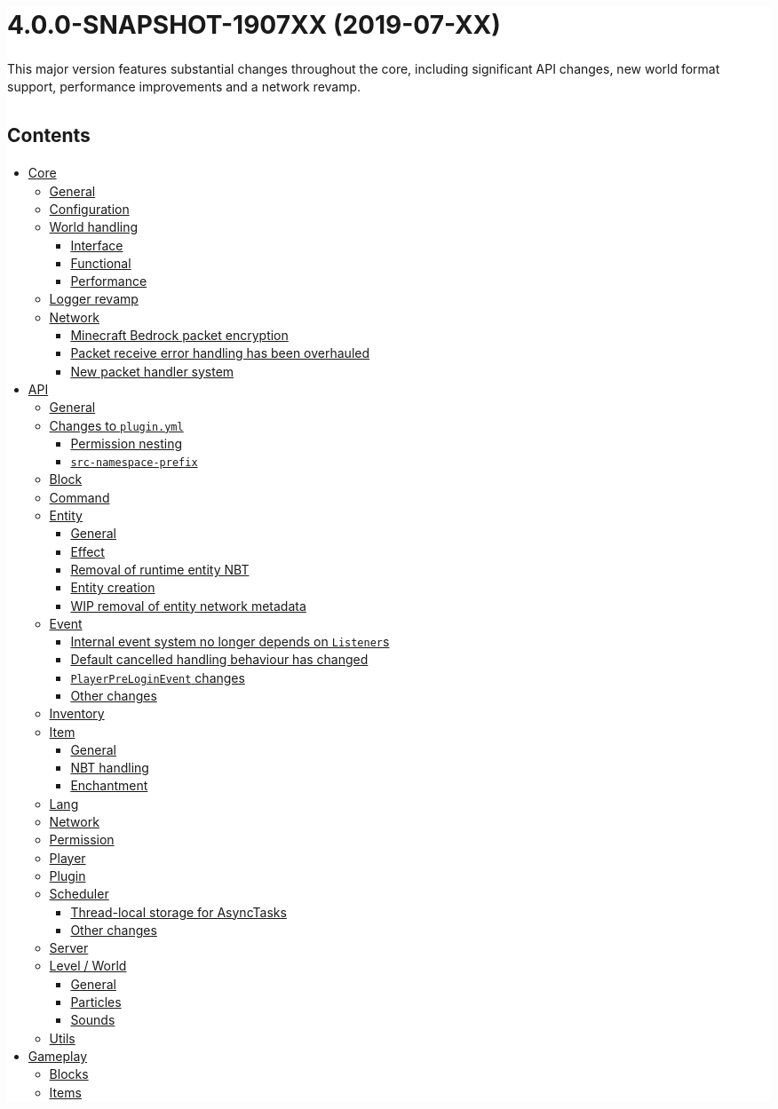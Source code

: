 # 4.0.0-SNAPSHOT-1907XX (2019-07-XX)

This major version features substantial changes throughout the core, including significant API changes, new world format support, performance improvements and a network revamp.

## Contents
  * [Core](#core)
    + [General](#general)
    + [Configuration](#configuration)
    + [World handling](#world-handling)
      - [Interface](#interface)
      - [Functional](#functional)
      - [Performance](#performance)
    + [Logger revamp](#logger-revamp)
    + [Network](#network)
      - [Minecraft Bedrock packet encryption](#minecraft-bedrock-packet-encryption)
      - [Packet receive error handling has been overhauled](#packet-receive-error-handling-has-been-overhauled)
      - [New packet handler system](#new-packet-handler-system)
  * [API](#api)
    + [General](#general-1)
    + [Changes to `plugin.yml`](#changes-to-pluginyml)
      - [Permission nesting](#permission-nesting)
      - [`src-namespace-prefix`](#src-namespace-prefix)
    + [Block](#block)
    + [Command](#command)
    + [Entity](#entity)
      - [General](#general-2)
      - [Effect](#effect)
      - [Removal of runtime entity NBT](#removal-of-runtime-entity-nbt)
      - [Entity creation](#entity-creation)
      - [WIP removal of entity network metadata](#wip-removal-of-entity-network-metadata)
    + [Event](#event)
      - [Internal event system no longer depends on `Listener`s](#internal-event-system-no-longer-depends-on-listeners)
      - [Default cancelled handling behaviour has changed](#default-cancelled-handling-behaviour-has-changed)
      - [`PlayerPreLoginEvent` changes](#playerpreloginevent-changes)
      - [Other changes](#other-changes)
    + [Inventory](#inventory)
    + [Item](#item)
      - [General](#general-3)
      - [NBT handling](#nbt-handling)
      - [Enchantment](#enchantment)
    + [Lang](#lang)
    + [Network](#network-1)
    + [Permission](#permission)
    + [Player](#player)
    + [Plugin](#plugin)
    + [Scheduler](#scheduler)
      - [Thread-local storage for AsyncTasks](#thread-local-storage-for-asynctasks)
      - [Other changes](#other-changes-1)
    + [Server](#server)
    + [Level / World](#level--world)
      - [General](#general-4)
      - [Particles](#particles)
      - [Sounds](#sounds)
    + [Utils](#utils)
  * [Gameplay](#gameplay)
    + [Blocks](#blocks)
    + [Items](#items)

